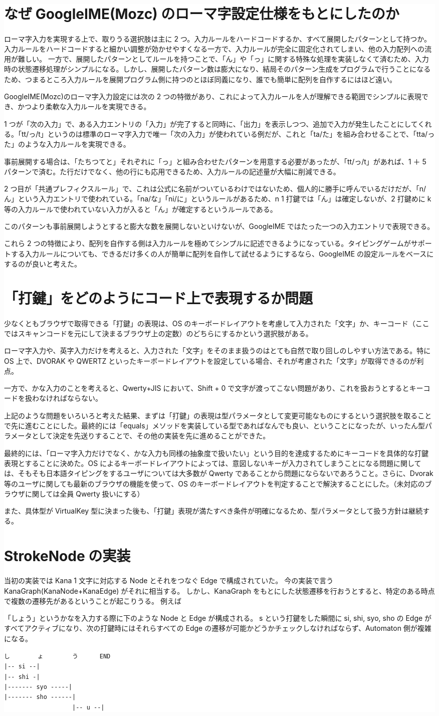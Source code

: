 # なぜ GoogleIME(Mozc) のローマ字設定仕様をもとにしたのか

ローマ字入力を実現する上で、取りうる選択肢は主に 2 つ。入力ルールをハードコードするか、すべて展開したパターンとして持つか。入力ルールをハードコードすると細かい調整が効かせやすくなる一方で、入力ルールが完全に固定化されてしまい、他の入力配列への流用が難しい。
一方で、展開したパターンとしてルールを持つことで、「ん」や「っ」に関する特殊な処理を実装しなくて済むため、入力時の状態遷移処理がシンプルになる。しかし、展開したパターン数は膨大になり、結局そのパターン生成をプログラムで行うことになるため、つまるところ入力ルールを展開プログラム側に持つのとほぼ同義になり、誰でも簡単に配列を自作するにはほど遠い。

GoogleIME(Mozc)のローマ字入力設定には次の 2 つの特徴があり、これによって入力ルールを人が理解できる範囲でシンプルに表現でき、かつより柔軟な入力ルールを実現できる。

1 つが「次の入力」で、ある入力エントリの「入力」が完了すると同時に、「出力」を表示しつつ、追加で入力が発生したことにしてくれる。「tt/っ/t」というのは標準のローマ字入力で唯一「次の入力」が使われている例だが、これと「ta/た」を組み合わせることで、「tta/った」のような入力ルールを実現できる。

事前展開する場合は、「たちつてと」それぞれに「っ」と組み合わせたパターンを用意する必要があったが、「tt/っ/t」があれば、1 ＋ 5 パターンで済む。た行だけでなく、他の行にも応用できるため、入力ルールの記述量が大幅に削減できる。

2 つ目が「共通プレフィクスルール」で、これは公式に名前がついているわけではないため、個人的に勝手に呼んでいるだけだが、「n/ん」という入力エントリで使われている。「na/な」「ni/に」というルールがあるため、n 1 打鍵では「ん」は確定しないが、2 打鍵めに k 等の入力ルールで使われていない入力が入ると「ん」が確定するというルールである。

このパターンも事前展開しようとすると膨大な数を展開しないといけないが、GoogleIME ではたった一つの入力エントリで表現できる。

これら 2 つの特徴により、配列を自作する側は入力ルールを極めてシンプルに記述できるようになっている。タイピングゲームがサポートする入力ルールについても、できるだけ多くの人が簡単に配列を自作して試せるようにするなら、GoogleIME の設定ルールをベースにするのが良いと考えた。

# 「打鍵」をどのようにコード上で表現するか問題

少なくともブラウザで取得できる「打鍵」の表現は、OS のキーボードレイアウトを考慮して入力された「文字」か、キーコード（ここではスキャンコードを元にして決まるブラウザ上の定数）のどちらにするかという選択肢がある。

ローマ字入力や、英字入力だけを考えると、入力された「文字」をそのまま扱うのはとても自然で取り回しのしやすい方法である。特に OS 上で、DVORAK や QWERTZ といったキーボードレイアウトを設定している場合、それが考慮された「文字」が取得できるのが利点。

一方で、かな入力のことを考えると、Qwerty+JIS において、Shift + 0 で文字が渡ってこない問題があり、これを扱おうとするとキーコードを扱わなければならない。

上記のような問題をいろいろと考えた結果、まずは「打鍵」の表現は型パラメータとして変更可能なものにするという選択肢を取ることで先に進むことにした。最終的には「equals」メソッドを実装している型であればなんでも良い、ということになったが、いったん型パラメータとして決定を先送りすることで、その他の実装を先に進めることができた。

最終的には、「ローマ字入力だけでなく、かな入力も同様の抽象度で扱いたい」という目的を達成するためにキーコードを具体的な打鍵表現とすることに決めた。OS によるキーボードレイアウトによっては、意図しないキーが入力されてしまうことになる問題に関しては、そもそも日本語タイピングをするユーザについては大多数が Qwerty であることから問題にならないであろうこと。さらに、Dvorak 等のユーザに関しても最新のブラウザの機能を使って、OS のキーボードレイアウトを判定することで解決することにした。（未対応のブラウザに関しては全員 Qwerty 扱いにする）

また、具体型が VirtualKey 型に決まった後も、「打鍵」表現が満たすべき条件が明確になるため、型パラメータとして扱う方針は継続する。

# StrokeNode の実装

当初の実装では Kana 1 文字に対応する Node とそれをつなぐ Edge で構成されていた。
今の実装で言う KanaGraph(KanaNode+KanaEdge) がそれに相当する。
しかし、KanaGraph をもとにした状態遷移を行おうとすると、特定のある時点で複数の遷移先があるということが起こりうる。
例えば

「しょう」というかなを入力する際に下のような Node と Edge が構成される。
s という打鍵をした瞬間に si, shi, syo, sho の Edge がすべてアクティブになり、次の打鍵時にはそれらすべての Edge の遷移が可能かどうかチェックしなければならず、Automaton 側が複雑になる。

```
し 　     ょ        う      END
|-- si --|
|-- shi -|
|------- syo -----|
|------- sho ------|
                   |-- u --|
```
